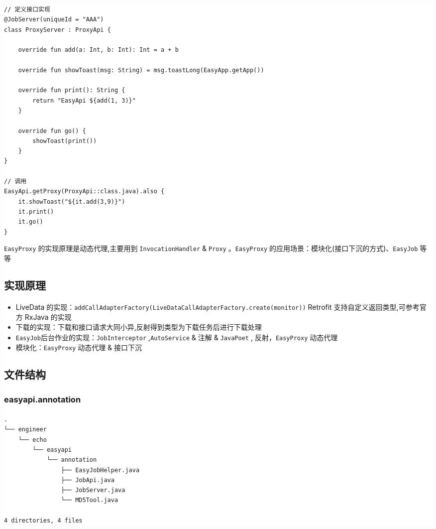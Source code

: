 ```
// 定义接口实现
@JobServer(uniqueId = "AAA")
class ProxyServer : ProxyApi {

    override fun add(a: Int, b: Int): Int = a + b

    override fun showToast(msg: String) = msg.toastLong(EasyApp.getApp())

    override fun print(): String {
        return "EasyApi ${add(1, 3)}"
    }

    override fun go() {
        showToast(print())
    }
}

// 调用
EasyApi.getProxy(ProxyApi::class.java).also {
    it.showToast("${it.add(3,9)}")
    it.print()
    it.go()
}
```

`EasyProxy` 的实现原理是动态代理,主要用到 `InvocationHandler` & `Proxy` 。`EasyProxy` 的应用场景：模块化(接口下沉的方式)、`EasyJob` 等等


## 实现原理
- LiveData 的实现：`addCallAdapterFactory(LiveDataCallAdapterFactory.create(monitor))` Retrofit 支持自定义返回类型,可参考官方 RxJava 的实现
- 下载的实现：下载和接口请求大同小异,反射得到类型为下载任务后进行下载处理
- `EasyJob`后台作业的实现：`JobInterceptor` ,`AutoService` & 注解 & `JavaPoet` , 反射，`EasyProxy` 动态代理
- 模块化：`EasyProxy` 动态代理 & 接口下沉

## 文件结构

### easyapi.annotation
```
.
└── engineer
    └── echo
        └── easyapi
            └── annotation
                ├── EasyJobHelper.java
                ├── JobApi.java
                ├── JobServer.java
                └── MD5Tool.java

4 directories, 4 files

```
